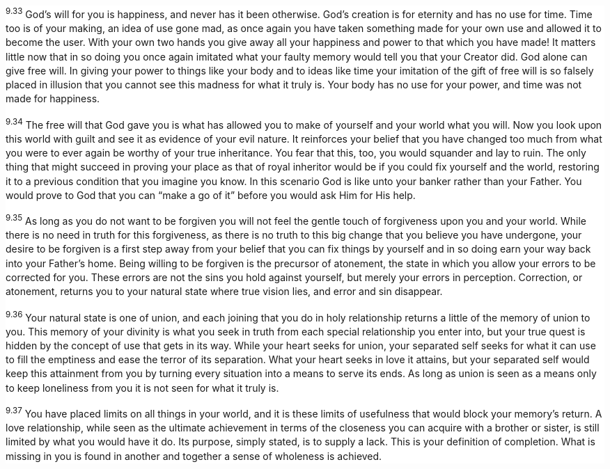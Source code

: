 <sup>9.33</sup> God’s will for you is happiness, and never has it been
otherwise.  God’s creation is for eternity and has no use for time. Time
too is of your making, an idea of use gone mad, as once again you have
taken something made for your own use and allowed it to become the user.
With your own two hands you give away all your happiness and power to
that which you have made! It matters little now that in so doing you
once again imitated what your faulty memory would tell you that your
Creator did. God alone can give free will. In giving your power to
things like your body and to ideas like time your imitation of the gift
of free will is so falsely placed in illusion that you cannot see this
madness for what it truly is. Your body has no use for your power, and
time was not made for happiness. 

<sup>9.34</sup> The free will that God gave you is what has allowed you
to make of yourself and your world what you will. Now you look upon this
world with guilt and see it as evidence of your evil nature. It
reinforces your belief that you have changed too much from what you were
to ever again be worthy of your true inheritance. You fear that this,
too, you would squander and lay to ruin. The only thing that might
succeed in proving your place as that of royal inheritor would be if you
could fix yourself and the world, restoring it to a previous condition
that you imagine you know. In this scenario God is like unto your banker
rather than your Father. You would prove to God that you can “make a go
of it” before you would ask Him for His help. 

<sup>9.35</sup> As long as you do not want to be forgiven you will not
feel the gentle touch of forgiveness upon you and your world. While
there is no need in truth for this forgiveness, as there is no truth to
this big change that you believe you have undergone, your desire to be
forgiven is a first step away from your belief that you can fix things
by yourself and in so doing earn your way back into your Father’s home.
Being willing to be forgiven is the precursor of atonement, the state in
which you allow your errors to be corrected for you. These errors are
not the sins you hold against yourself, but merely your errors in
perception. Correction, or atonement, returns you to your natural state
where true vision lies, and error and sin disappear. 

<sup>9.36</sup> Your natural state is one of union, and each joining
that you do in holy relationship returns a little of the memory of union
to you. This memory of your divinity is what you seek in truth from each
special relationship you enter into, but your true quest is hidden by
the concept of use that gets in its way. While your heart seeks for
union, your separated self seeks for what it can use to fill the
emptiness and ease the terror of its separation. What your heart seeks
in love it attains, but your separated self would keep this attainment
from you by turning every situation into a means to serve its ends. As
long as union is seen as a means only to keep loneliness from you it is
not seen for what it truly is. 

<sup>9.37</sup> You have placed limits on all things in your world, and
it is these limits of usefulness that would block your memory’s return.
A love relationship, while seen as the ultimate achievement in terms of
the closeness you can acquire with a brother or sister, is still limited
by what you would have it do. Its purpose, simply stated, is to supply a
lack. This is your definition of completion. What is missing in you is
found in another and together a sense of wholeness is achieved.
